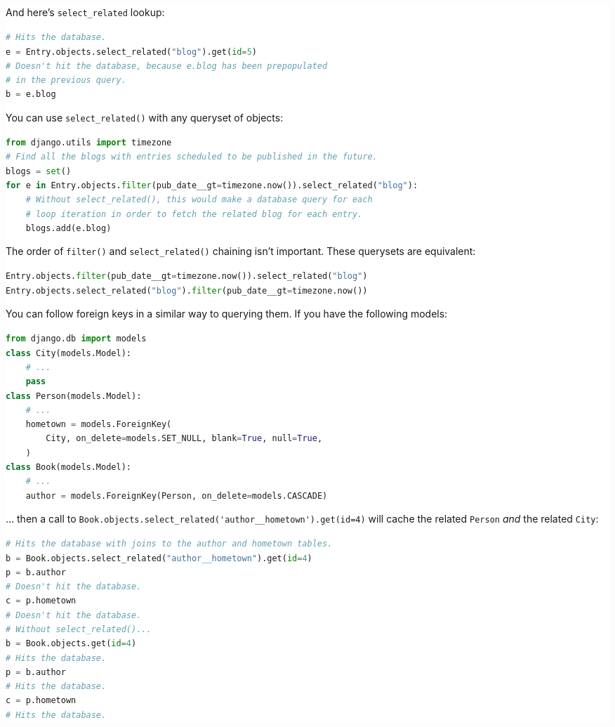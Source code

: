 And here’s `select_related` lookup:

```python
# Hits the database.
e = Entry.objects.select_related("blog").get(id=5)
# Doesn't hit the database, because e.blog has been prepopulated
# in the previous query.
b = e.blog
```

You can use `select_related()` with any queryset of objects:

```python
from django.utils import timezone
# Find all the blogs with entries scheduled to be published in the future.
blogs = set()
for e in Entry.objects.filter(pub_date__gt=timezone.now()).select_related("blog"):
    # Without select_related(), this would make a database query for each
    # loop iteration in order to fetch the related blog for each entry.
    blogs.add(e.blog)
```

The order of `filter()` and `select_related()` chaining isn’t important. These querysets are equivalent:

```python
Entry.objects.filter(pub_date__gt=timezone.now()).select_related("blog")
Entry.objects.select_related("blog").filter(pub_date__gt=timezone.now())
```

You can follow foreign keys in a similar way to querying them. If you have the following models:

```python
from django.db import models
class City(models.Model):
    # ...
    pass
class Person(models.Model):
    # ...
    hometown = models.ForeignKey(
        City, on_delete=models.SET_NULL, blank=True, null=True,
    )
class Book(models.Model):
    # ...
    author = models.ForeignKey(Person, on_delete=models.CASCADE)
```

… then a call to `Book.objects.select_related('author__hometown').get(id=4)` will cache the related `Person` *and* the related `City`:

```python
# Hits the database with joins to the author and hometown tables.
b = Book.objects.select_related("author__hometown").get(id=4)
p = b.author
# Doesn't hit the database.
c = p.hometown
# Doesn't hit the database.
# Without select_related()...
b = Book.objects.get(id=4)
# Hits the database.
p = b.author
# Hits the database.
c = p.hometown
# Hits the database.
```
